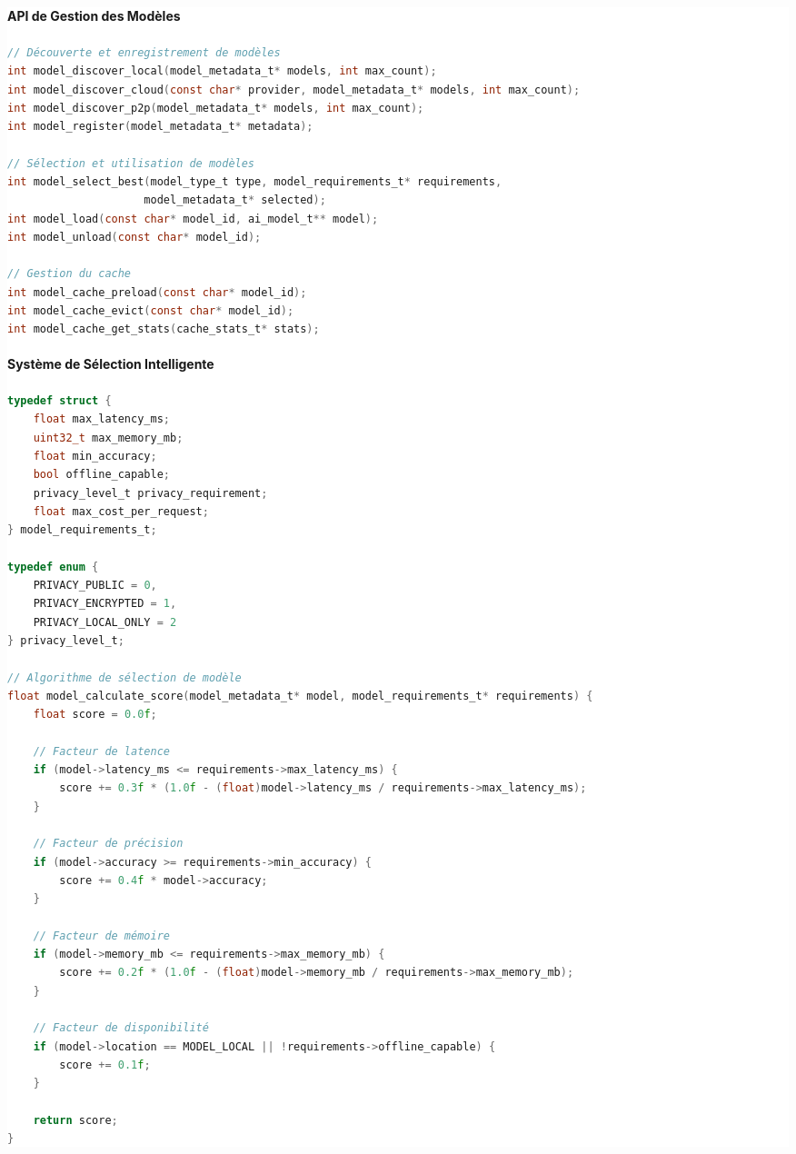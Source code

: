 #### API de Gestion des Modèles
```c
// Découverte et enregistrement de modèles
int model_discover_local(model_metadata_t* models, int max_count);
int model_discover_cloud(const char* provider, model_metadata_t* models, int max_count);
int model_discover_p2p(model_metadata_t* models, int max_count);
int model_register(model_metadata_t* metadata);

// Sélection et utilisation de modèles
int model_select_best(model_type_t type, model_requirements_t* requirements, 
                     model_metadata_t* selected);
int model_load(const char* model_id, ai_model_t** model);
int model_unload(const char* model_id);

// Gestion du cache
int model_cache_preload(const char* model_id);
int model_cache_evict(const char* model_id);
int model_cache_get_stats(cache_stats_t* stats);
```

#### Système de Sélection Intelligente
```c
typedef struct {
    float max_latency_ms;
    uint32_t max_memory_mb;
    float min_accuracy;
    bool offline_capable;
    privacy_level_t privacy_requirement;
    float max_cost_per_request;
} model_requirements_t;

typedef enum {
    PRIVACY_PUBLIC = 0,
    PRIVACY_ENCRYPTED = 1,
    PRIVACY_LOCAL_ONLY = 2
} privacy_level_t;

// Algorithme de sélection de modèle
float model_calculate_score(model_metadata_t* model, model_requirements_t* requirements) {
    float score = 0.0f;
    
    // Facteur de latence
    if (model->latency_ms <= requirements->max_latency_ms) {
        score += 0.3f * (1.0f - (float)model->latency_ms / requirements->max_latency_ms);
    }
    
    // Facteur de précision
    if (model->accuracy >= requirements->min_accuracy) {
        score += 0.4f * model->accuracy;
    }
    
    // Facteur de mémoire
    if (model->memory_mb <= requirements->max_memory_mb) {
        score += 0.2f * (1.0f - (float)model->memory_mb / requirements->max_memory_mb);
    }
    
    // Facteur de disponibilité
    if (model->location == MODEL_LOCAL || !requirements->offline_capable) {
        score += 0.1f;
    }
    
    return score;
}
```